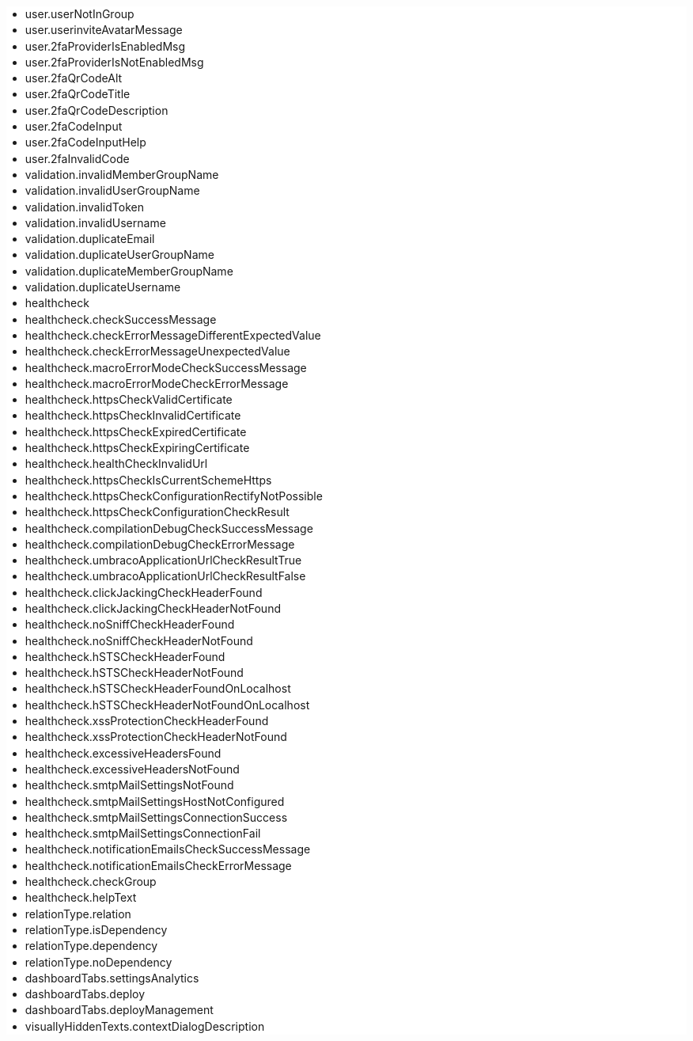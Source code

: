 - user.userNotInGroup
- user.userinviteAvatarMessage
- user.2faProviderIsEnabledMsg
- user.2faProviderIsNotEnabledMsg
- user.2faQrCodeAlt
- user.2faQrCodeTitle
- user.2faQrCodeDescription
- user.2faCodeInput
- user.2faCodeInputHelp
- user.2faInvalidCode
- validation.invalidMemberGroupName
- validation.invalidUserGroupName
- validation.invalidToken
- validation.invalidUsername
- validation.duplicateEmail
- validation.duplicateUserGroupName
- validation.duplicateMemberGroupName
- validation.duplicateUsername
- healthcheck
- healthcheck.checkSuccessMessage
- healthcheck.checkErrorMessageDifferentExpectedValue
- healthcheck.checkErrorMessageUnexpectedValue
- healthcheck.macroErrorModeCheckSuccessMessage
- healthcheck.macroErrorModeCheckErrorMessage
- healthcheck.httpsCheckValidCertificate
- healthcheck.httpsCheckInvalidCertificate
- healthcheck.httpsCheckExpiredCertificate
- healthcheck.httpsCheckExpiringCertificate
- healthcheck.healthCheckInvalidUrl
- healthcheck.httpsCheckIsCurrentSchemeHttps
- healthcheck.httpsCheckConfigurationRectifyNotPossible
- healthcheck.httpsCheckConfigurationCheckResult
- healthcheck.compilationDebugCheckSuccessMessage
- healthcheck.compilationDebugCheckErrorMessage
- healthcheck.umbracoApplicationUrlCheckResultTrue
- healthcheck.umbracoApplicationUrlCheckResultFalse
- healthcheck.clickJackingCheckHeaderFound
- healthcheck.clickJackingCheckHeaderNotFound
- healthcheck.noSniffCheckHeaderFound
- healthcheck.noSniffCheckHeaderNotFound
- healthcheck.hSTSCheckHeaderFound
- healthcheck.hSTSCheckHeaderNotFound
- healthcheck.hSTSCheckHeaderFoundOnLocalhost
- healthcheck.hSTSCheckHeaderNotFoundOnLocalhost
- healthcheck.xssProtectionCheckHeaderFound
- healthcheck.xssProtectionCheckHeaderNotFound
- healthcheck.excessiveHeadersFound
- healthcheck.excessiveHeadersNotFound
- healthcheck.smtpMailSettingsNotFound
- healthcheck.smtpMailSettingsHostNotConfigured
- healthcheck.smtpMailSettingsConnectionSuccess
- healthcheck.smtpMailSettingsConnectionFail
- healthcheck.notificationEmailsCheckSuccessMessage
- healthcheck.notificationEmailsCheckErrorMessage
- healthcheck.checkGroup
- healthcheck.helpText
- relationType.relation
- relationType.isDependency
- relationType.dependency
- relationType.noDependency
- dashboardTabs.settingsAnalytics
- dashboardTabs.deploy
- dashboardTabs.deployManagement
- visuallyHiddenTexts.contextDialogDescription